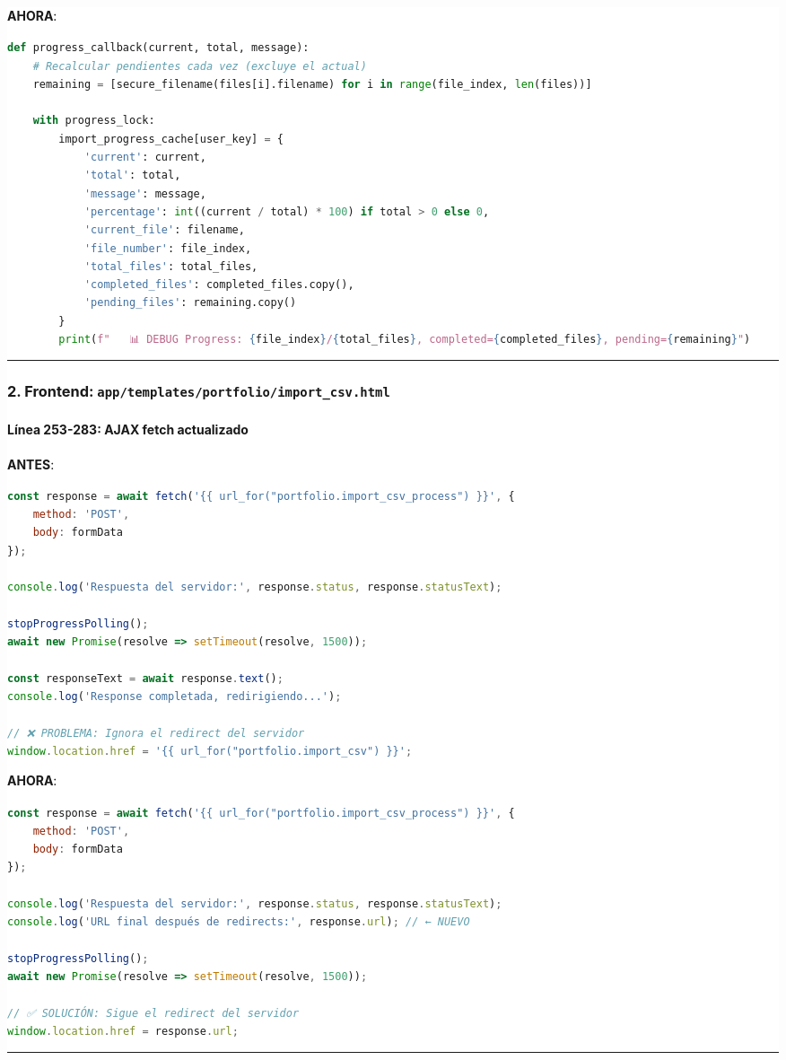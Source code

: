 **AHORA**:
```python
def progress_callback(current, total, message):
    # Recalcular pendientes cada vez (excluye el actual)
    remaining = [secure_filename(files[i].filename) for i in range(file_index, len(files))]
    
    with progress_lock:
        import_progress_cache[user_key] = {
            'current': current,
            'total': total,
            'message': message,
            'percentage': int((current / total) * 100) if total > 0 else 0,
            'current_file': filename,
            'file_number': file_index,
            'total_files': total_files,
            'completed_files': completed_files.copy(),
            'pending_files': remaining.copy()
        }
        print(f"   📊 DEBUG Progress: {file_index}/{total_files}, completed={completed_files}, pending={remaining}")
```

---

### **2. Frontend: `app/templates/portfolio/import_csv.html`**

#### **Línea 253-283**: AJAX fetch actualizado

**ANTES**:
```javascript
const response = await fetch('{{ url_for("portfolio.import_csv_process") }}', {
    method: 'POST',
    body: formData
});

console.log('Respuesta del servidor:', response.status, response.statusText);

stopProgressPolling();
await new Promise(resolve => setTimeout(resolve, 1500));

const responseText = await response.text();
console.log('Response completada, redirigiendo...');

// ❌ PROBLEMA: Ignora el redirect del servidor
window.location.href = '{{ url_for("portfolio.import_csv") }}';
```

**AHORA**:
```javascript
const response = await fetch('{{ url_for("portfolio.import_csv_process") }}', {
    method: 'POST',
    body: formData
});

console.log('Respuesta del servidor:', response.status, response.statusText);
console.log('URL final después de redirects:', response.url); // ← NUEVO

stopProgressPolling();
await new Promise(resolve => setTimeout(resolve, 1500));

// ✅ SOLUCIÓN: Sigue el redirect del servidor
window.location.href = response.url;
```

---